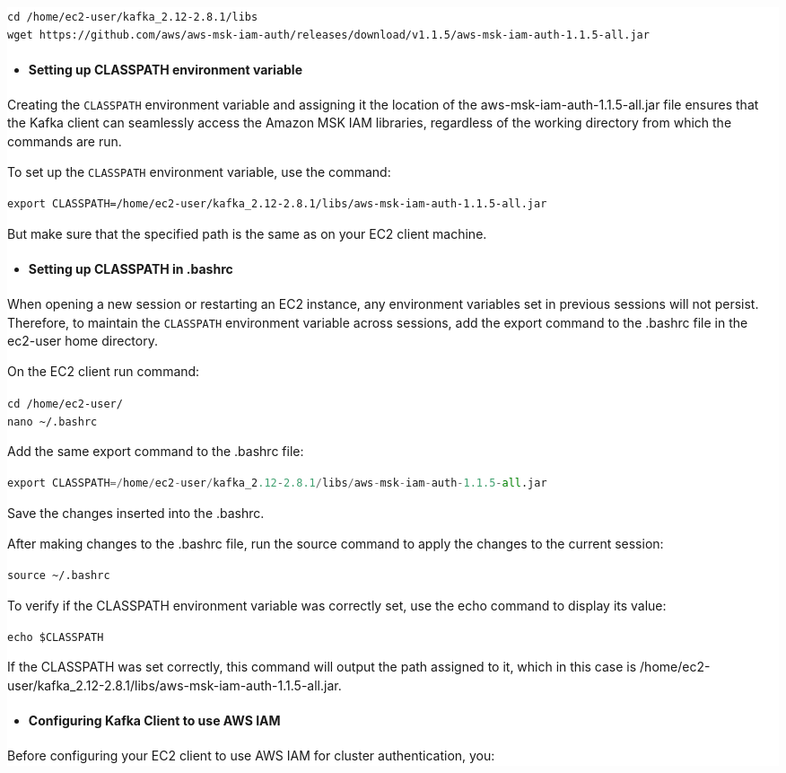 ```wsl
cd /home/ec2-user/kafka_2.12-2.8.1/libs
wget https://github.com/aws/aws-msk-iam-auth/releases/download/v1.1.5/aws-msk-iam-auth-1.1.5-all.jar
```

- #### Setting up CLASSPATH environment variable

Creating the `CLASSPATH` environment variable and assigning it the location of the aws-msk-iam-auth-1.1.5-all.jar file ensures that the Kafka client can seamlessly access the Amazon MSK IAM libraries, regardless of the working directory from which the commands are run.

To set up the `CLASSPATH` environment variable, use the command:

```wsl
export CLASSPATH=/home/ec2-user/kafka_2.12-2.8.1/libs/aws-msk-iam-auth-1.1.5-all.jar
```

But make sure that the specified path is the same as on your EC2 client machine.

- #### Setting up CLASSPATH in .bashrc

When opening a new session or restarting an EC2 instance, any environment variables set in previous sessions will not persist. Therefore, to maintain the `CLASSPATH` environment variable across sessions, add the export command to the .bashrc file in the ec2-user home directory.

On the EC2 client run command:

```wsl
cd /home/ec2-user/
nano ~/.bashrc
```

Add the same export command to the .bashrc file:

```python
export CLASSPATH=/home/ec2-user/kafka_2.12-2.8.1/libs/aws-msk-iam-auth-1.1.5-all.jar
```

Save the changes inserted into the .bashrc.

After making changes to the .bashrc file, run the source command to apply the changes to the current session:

```wsl
source ~/.bashrc
```

To verify if the CLASSPATH environment variable was correctly set, use the echo command to display its value:

```wsl
echo $CLASSPATH
```

If the CLASSPATH was set correctly, this command will output the path assigned to it, which in this case is /home/ec2-user/kafka_2.12-2.8.1/libs/aws-msk-iam-auth-1.1.5-all.jar.

- #### Configuring Kafka Client to use AWS IAM

Before configuring your EC2 client to use AWS IAM for cluster authentication, you:
